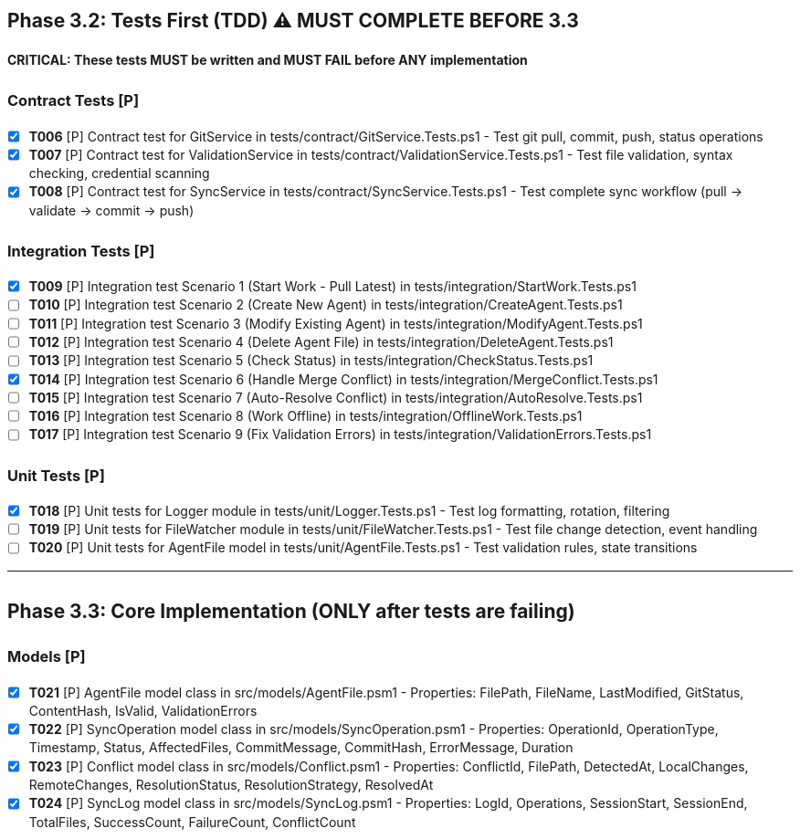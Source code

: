 
## Phase 3.2: Tests First (TDD) ⚠️ MUST COMPLETE BEFORE 3.3
**CRITICAL: These tests MUST be written and MUST FAIL before ANY implementation**

### Contract Tests [P]
- [x] **T006** [P] Contract test for GitService in tests/contract/GitService.Tests.ps1 - Test git pull, commit, push, status operations
- [x] **T007** [P] Contract test for ValidationService in tests/contract/ValidationService.Tests.ps1 - Test file validation, syntax checking, credential scanning
- [x] **T008** [P] Contract test for SyncService in tests/contract/SyncService.Tests.ps1 - Test complete sync workflow (pull → validate → commit → push)

### Integration Tests [P]
- [x] **T009** [P] Integration test Scenario 1 (Start Work - Pull Latest) in tests/integration/StartWork.Tests.ps1
- [ ] **T010** [P] Integration test Scenario 2 (Create New Agent) in tests/integration/CreateAgent.Tests.ps1
- [ ] **T011** [P] Integration test Scenario 3 (Modify Existing Agent) in tests/integration/ModifyAgent.Tests.ps1
- [ ] **T012** [P] Integration test Scenario 4 (Delete Agent File) in tests/integration/DeleteAgent.Tests.ps1
- [ ] **T013** [P] Integration test Scenario 5 (Check Status) in tests/integration/CheckStatus.Tests.ps1
- [x] **T014** [P] Integration test Scenario 6 (Handle Merge Conflict) in tests/integration/MergeConflict.Tests.ps1
- [ ] **T015** [P] Integration test Scenario 7 (Auto-Resolve Conflict) in tests/integration/AutoResolve.Tests.ps1
- [ ] **T016** [P] Integration test Scenario 8 (Work Offline) in tests/integration/OfflineWork.Tests.ps1
- [ ] **T017** [P] Integration test Scenario 9 (Fix Validation Errors) in tests/integration/ValidationErrors.Tests.ps1

### Unit Tests [P]
- [x] **T018** [P] Unit tests for Logger module in tests/unit/Logger.Tests.ps1 - Test log formatting, rotation, filtering
- [ ] **T019** [P] Unit tests for FileWatcher module in tests/unit/FileWatcher.Tests.ps1 - Test file change detection, event handling
- [ ] **T020** [P] Unit tests for AgentFile model in tests/unit/AgentFile.Tests.ps1 - Test validation rules, state transitions

---

## Phase 3.3: Core Implementation (ONLY after tests are failing)

### Models [P]
- [x] **T021** [P] AgentFile model class in src/models/AgentFile.psm1 - Properties: FilePath, FileName, LastModified, GitStatus, ContentHash, IsValid, ValidationErrors
- [x] **T022** [P] SyncOperation model class in src/models/SyncOperation.psm1 - Properties: OperationId, OperationType, Timestamp, Status, AffectedFiles, CommitMessage, CommitHash, ErrorMessage, Duration
- [x] **T023** [P] Conflict model class in src/models/Conflict.psm1 - Properties: ConflictId, FilePath, DetectedAt, LocalChanges, RemoteChanges, ResolutionStatus, ResolutionStrategy, ResolvedAt
- [x] **T024** [P] SyncLog model class in src/models/SyncLog.psm1 - Properties: LogId, Operations, SessionStart, SessionEnd, TotalFiles, SuccessCount, FailureCount, ConflictCount
